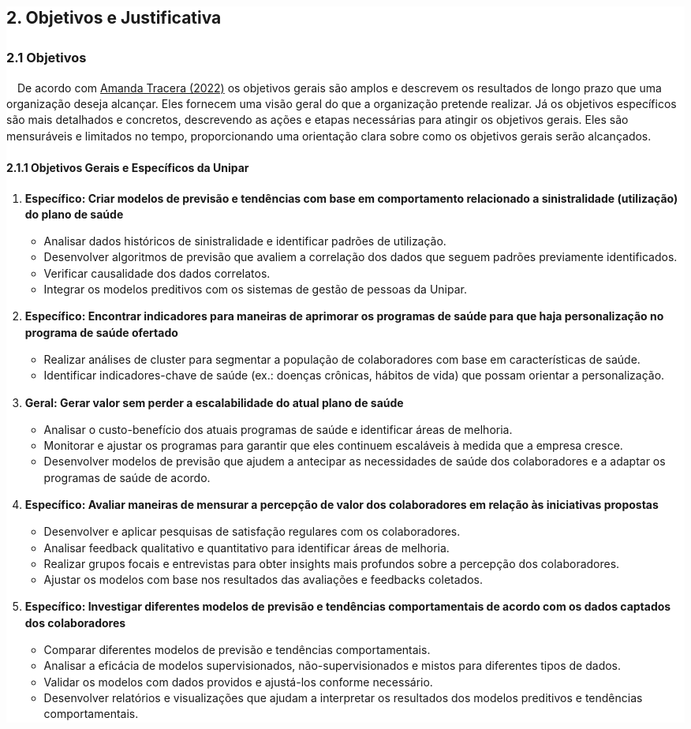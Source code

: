 ## <a name="c2"></a>2. Objetivos e Justificativa
### 2.1 Objetivos

&emsp;De acordo com [Amanda Tracera (2022)](#TRACERA) os objetivos gerais são amplos e descrevem os resultados de longo prazo que uma organização deseja alcançar. Eles fornecem uma visão geral do que a organização pretende realizar. Já os objetivos específicos são mais detalhados e concretos, descrevendo as ações e etapas necessárias para atingir os objetivos gerais. Eles são mensuráveis e limitados no tempo, proporcionando uma orientação clara sobre como os objetivos gerais serão alcançados.

#### 2.1.1 Objetivos Gerais e Específicos da Unipar

1. **Específico: Criar modelos de previsão e tendências com base em comportamento relacionado a sinistralidade (utilização) do plano de saúde**

   - Analisar dados históricos de sinistralidade e identificar padrões de utilização.
   - Desenvolver algoritmos de previsão que avaliem a correlação dos dados que seguem padrões previamente identificados.
   - Verificar causalidade dos dados correlatos.
   - Integrar os modelos preditivos com os sistemas de gestão de pessoas da Unipar.

2. **Específico: Encontrar indicadores para maneiras de aprimorar os programas de saúde para que haja personalização no programa de saúde ofertado**

   - Realizar análises de cluster para segmentar a população de colaboradores com base em características de saúde.
   - Identificar indicadores-chave de saúde (ex.: doenças crônicas, hábitos de vida) que possam orientar a personalização.

3. **Geral: Gerar valor sem perder a escalabilidade do atual plano de saúde**

   - Analisar o custo-benefício dos atuais programas de saúde e identificar áreas de melhoria.
   - Monitorar e ajustar os programas para garantir que eles continuem escaláveis à medida que a empresa cresce.
   - Desenvolver modelos de previsão que ajudem a antecipar as necessidades de saúde dos colaboradores e a adaptar os programas de saúde de acordo.

4. **Específico: Avaliar maneiras de mensurar a percepção de valor dos colaboradores em relação às iniciativas propostas**

   - Desenvolver e aplicar pesquisas de satisfação regulares com os colaboradores.
   - Analisar feedback qualitativo e quantitativo para identificar áreas de melhoria.
   - Realizar grupos focais e entrevistas para obter insights mais profundos sobre a percepção dos colaboradores.
   - Ajustar os modelos com base nos resultados das avaliações e feedbacks coletados.

5. **Específico: Investigar diferentes modelos de previsão e tendências comportamentais de acordo com os dados captados dos colaboradores**

   - Comparar diferentes modelos de previsão e tendências comportamentais.
   - Analisar a eficácia de modelos supervisionados, não-supervisionados e mistos para diferentes tipos de dados.
   - Validar os modelos com dados providos e ajustá-los conforme necessário.
   - Desenvolver relatórios e visualizações que ajudam a interpretar os resultados dos modelos preditivos e tendências comportamentais.
